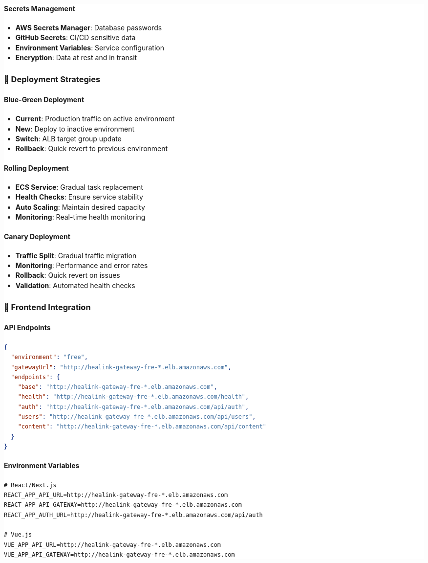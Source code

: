 #### **Secrets Management**
- **AWS Secrets Manager**: Database passwords
- **GitHub Secrets**: CI/CD sensitive data
- **Environment Variables**: Service configuration
- **Encryption**: Data at rest and in transit

### **🔄 Deployment Strategies**

#### **Blue-Green Deployment**
- **Current**: Production traffic on active environment
- **New**: Deploy to inactive environment
- **Switch**: ALB target group update
- **Rollback**: Quick revert to previous environment

#### **Rolling Deployment**
- **ECS Service**: Gradual task replacement
- **Health Checks**: Ensure service stability
- **Auto Scaling**: Maintain desired capacity
- **Monitoring**: Real-time health monitoring

#### **Canary Deployment**
- **Traffic Split**: Gradual traffic migration
- **Monitoring**: Performance and error rates
- **Rollback**: Quick revert on issues
- **Validation**: Automated health checks

### **📱 Frontend Integration**

#### **API Endpoints**
```json
{
  "environment": "free",
  "gatewayUrl": "http://healink-gateway-fre-*.elb.amazonaws.com",
  "endpoints": {
    "base": "http://healink-gateway-fre-*.elb.amazonaws.com",
    "health": "http://healink-gateway-fre-*.elb.amazonaws.com/health",
    "auth": "http://healink-gateway-fre-*.elb.amazonaws.com/api/auth",
    "users": "http://healink-gateway-fre-*.elb.amazonaws.com/api/users",
    "content": "http://healink-gateway-fre-*.elb.amazonaws.com/api/content"
  }
}
```

#### **Environment Variables**
```env
# React/Next.js
REACT_APP_API_URL=http://healink-gateway-fre-*.elb.amazonaws.com
REACT_APP_API_GATEWAY=http://healink-gateway-fre-*.elb.amazonaws.com
REACT_APP_AUTH_URL=http://healink-gateway-fre-*.elb.amazonaws.com/api/auth

# Vue.js
VUE_APP_API_URL=http://healink-gateway-fre-*.elb.amazonaws.com
VUE_APP_API_GATEWAY=http://healink-gateway-fre-*.elb.amazonaws.com
```
